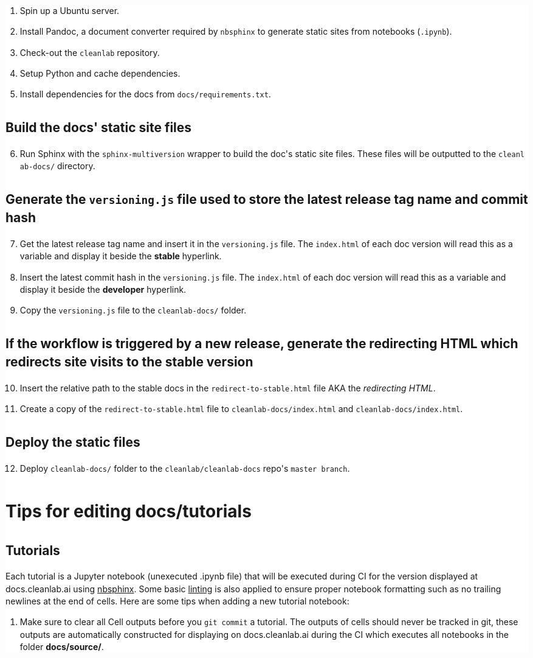 1. Spin up a Ubuntu server.

2. Install Pandoc, a document converter required by `nbsphinx` to generate static sites from notebooks (`.ipynb`).

3. Check-out the `cleanlab` repository.

4. Setup Python and cache dependencies.

5. Install dependencies for the docs from `docs/requirements.txt`.

## Build the docs' static site files

6. Run Sphinx with the `sphinx-multiversion` wrapper to build the doc's static site files. These files will be outputted to the `cleanlab-docs/` directory.

## Generate the `versioning.js` file used to store the latest release tag name and commit hash

7. Get the latest release tag name and insert it in the `versioning.js` file. The `index.html` of each doc version will read this as a variable and display it beside the **stable** hyperlink.

8. Insert the latest commit hash in the `versioning.js` file. The `index.html` of each doc version will read this as a variable and display it beside the **developer** hyperlink.

9. Copy the `versioning.js` file to the `cleanlab-docs/` folder.

## If the workflow is **triggered by a new release**, generate the redirecting HTML which redirects site visits to the stable version

10. Insert the relative path to the stable docs in the `redirect-to-stable.html` file AKA the *redirecting HTML*.

11. Create a copy of the `redirect-to-stable.html` file to `cleanlab-docs/index.html` and `cleanlab-docs/index.html`.

## Deploy the static files

12. Deploy `cleanlab-docs/` folder to the `cleanlab/cleanlab-docs` repo's `master branch`.


# Tips for editing docs/tutorials

## Tutorials

Each tutorial is a Jupyter notebook (unexecuted .ipynb file) that will be executed during CI for the version displayed at docs.cleanlab.ai using [nbsphinx](https://github.com/cleanlab/cleanlab/blob/31c939ff9aa487e9670b1a0f3f711a1d78448a91/docs/source/conf.py). Some basic [linting](https://github.com/cleanlab/nblint-action) is also applied to ensure proper notebook formatting such as no trailing newlines at the end of cells. Here are some tips when adding a new tutorial notebook:

1. Make sure to clear all Cell outputs before you `git commit` a tutorial. The outputs of cells should never be tracked in git, these outputs are automatically constructed for displaying on docs.cleanlab.ai during the CI which executes all notebooks in the folder **docs/source/**.
